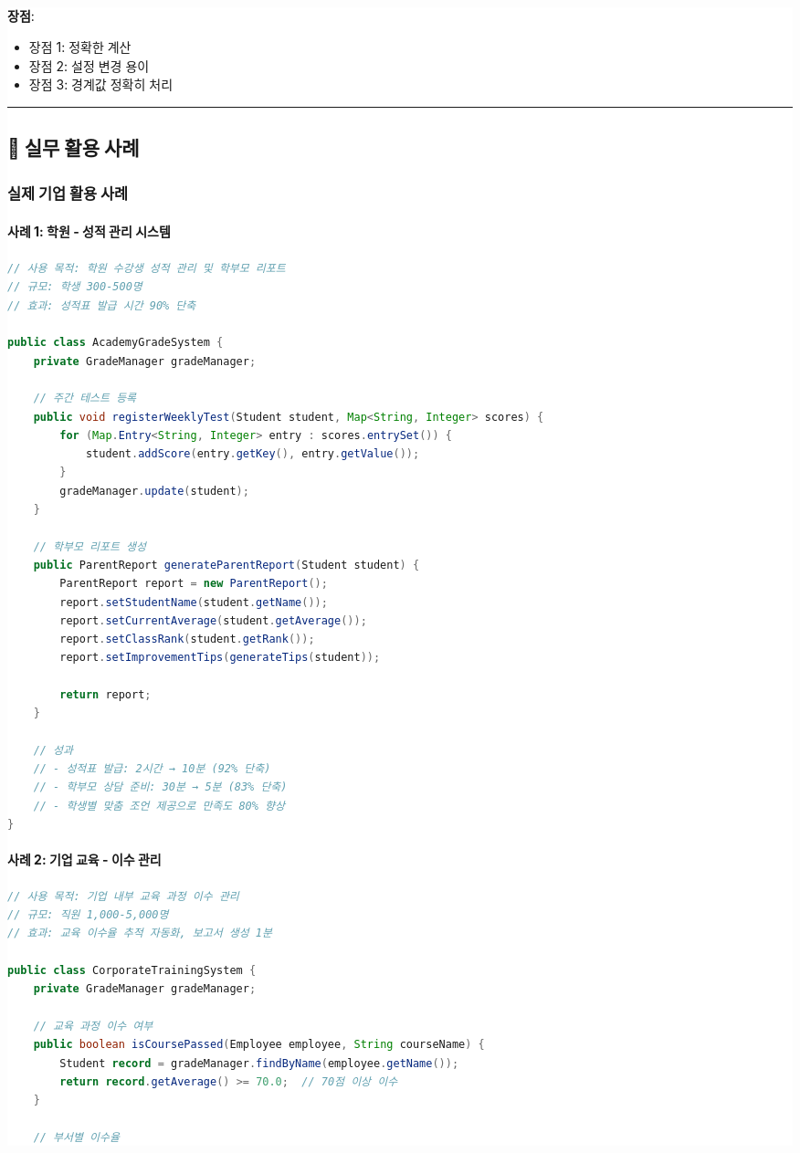 
**장점**:
- 장점 1: 정확한 계산
- 장점 2: 설정 변경 용이
- 장점 3: 경계값 정확히 처리

---

## 🏢 실무 활용 사례

### 실제 기업 활용 사례

#### 사례 1: 학원 - 성적 관리 시스템

```java
// 사용 목적: 학원 수강생 성적 관리 및 학부모 리포트
// 규모: 학생 300-500명
// 효과: 성적표 발급 시간 90% 단축

public class AcademyGradeSystem {
    private GradeManager gradeManager;

    // 주간 테스트 등록
    public void registerWeeklyTest(Student student, Map<String, Integer> scores) {
        for (Map.Entry<String, Integer> entry : scores.entrySet()) {
            student.addScore(entry.getKey(), entry.getValue());
        }
        gradeManager.update(student);
    }

    // 학부모 리포트 생성
    public ParentReport generateParentReport(Student student) {
        ParentReport report = new ParentReport();
        report.setStudentName(student.getName());
        report.setCurrentAverage(student.getAverage());
        report.setClassRank(student.getRank());
        report.setImprovementTips(generateTips(student));

        return report;
    }

    // 성과
    // - 성적표 발급: 2시간 → 10분 (92% 단축)
    // - 학부모 상담 준비: 30분 → 5분 (83% 단축)
    // - 학생별 맞춤 조언 제공으로 만족도 80% 향상
}
```

#### 사례 2: 기업 교육 - 이수 관리

```java
// 사용 목적: 기업 내부 교육 과정 이수 관리
// 규모: 직원 1,000-5,000명
// 효과: 교육 이수율 추적 자동화, 보고서 생성 1분

public class CorporateTrainingSystem {
    private GradeManager gradeManager;

    // 교육 과정 이수 여부
    public boolean isCoursePassed(Employee employee, String courseName) {
        Student record = gradeManager.findByName(employee.getName());
        return record.getAverage() >= 70.0;  // 70점 이상 이수
    }

    // 부서별 이수율
```
